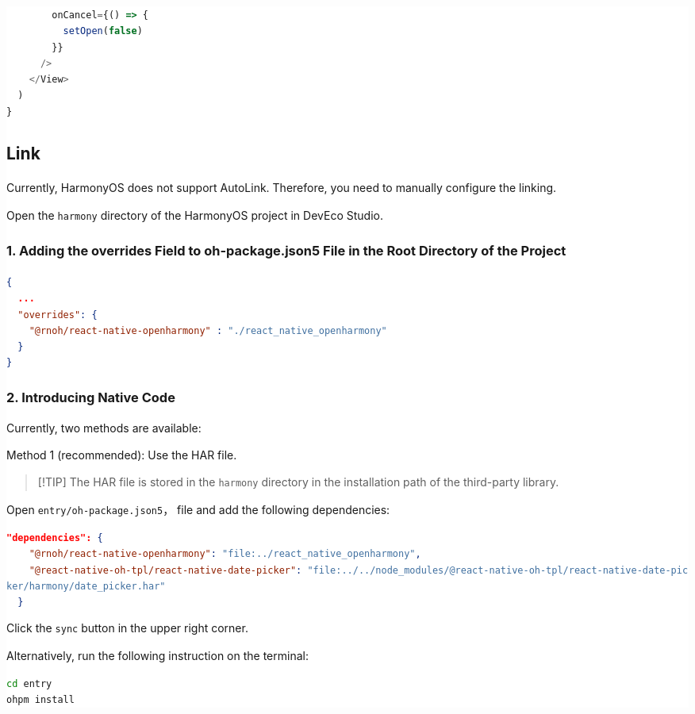 ```js
        onCancel={() => {
          setOpen(false)
        }}
      />
    </View>
  )
}


```

## Link

Currently, HarmonyOS does not support AutoLink. Therefore, you need to manually configure the linking.

Open the `harmony` directory of the HarmonyOS project in DevEco Studio.

### 1. Adding the overrides Field to oh-package.json5 File in the Root Directory of the Project

```json
{
  ...
  "overrides": {
    "@rnoh/react-native-openharmony" : "./react_native_openharmony"
  }
}
```

### 2. Introducing Native Code

Currently, two methods are available:

Method 1 (recommended): Use the HAR file.

> [!TIP] The HAR file is stored in the `harmony` directory in the installation path of the third-party library.

Open `entry/oh-package.json5`， file and add the following dependencies:

```json
"dependencies": {
    "@rnoh/react-native-openharmony": "file:../react_native_openharmony",
    "@react-native-oh-tpl/react-native-date-picker": "file:../../node_modules/@react-native-oh-tpl/react-native-date-picker/harmony/date_picker.har"
  }
```

Click the `sync` button in the upper right corner.

Alternatively, run the following instruction on the terminal:

```bash
cd entry
ohpm install
```
